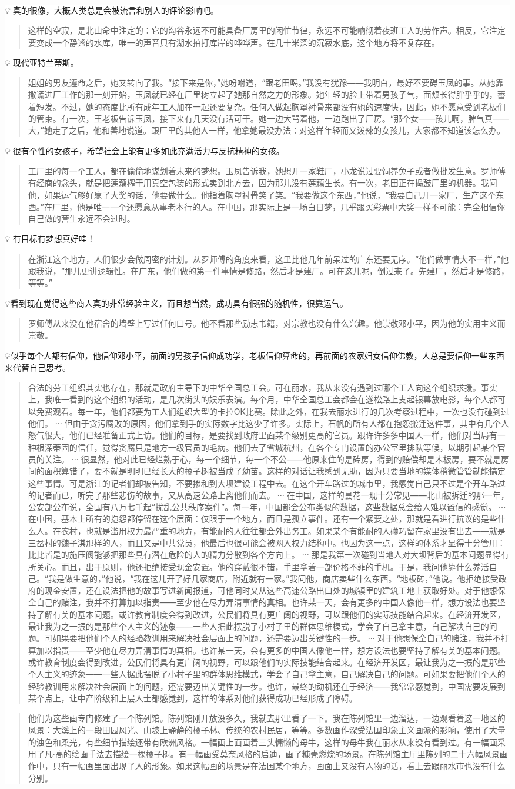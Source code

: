 💡 真的很像，大概人类总是会被流言和别人的评论影响吧。

> 这样的空寂，是北山命中注定的：它的沟谷永远不可能具备厂房里的闲忙节律，永远不可能响彻着夜班工人的劳作声。相反，它注定要变成一个静谧的水库，唯一的声音只有湖水拍打库岸的哗哗声。在几十米深的沉寂水底，这个地方将不复存在。

💡 现代亚特兰蒂斯。

> 姐姐的男友遵命之后，她又转向了我。“接下来是你，”她吩咐道，“跟老田喝。”我没有犹豫——我明白，最好不要碍玉凤的事。从她靠撒谎进厂工作的那一刻开始，玉凤就已经在厂里树立起了她那自然之力的形象。她年轻的脸上带着男孩子气，面颊长得胖乎乎的，蓄着短发。不过，她的态度比所有成年工人加在一起还要复杂。任何人做起胸罩衬骨来都没有她的速度快，因此，她不愿意受到老板们的管束。有一次，王老板告诉玉凤，接下来有几天没有活可干。她一边大骂着他，一边跑出了厂房。“那个女——孩儿啊，脾气真——大，”她走了之后，他和善地说道。跟厂里的其他人一样，他拿她最没办法：对这样年轻而又泼辣的女孩儿，大家都不知道该怎么办。

💡 很有个性的女孩子，希望社会上能有更多如此充满活力与反抗精神的女孩。

> 工厂里的每一个工人，都在偷偷地谋划着未来的梦想。玉凤告诉我，她想开一家鞋厂，小龙说过要饲养兔子或者做批发生意。罗师傅有经商的念头，就是把莲藕榨干用真空包装的形式卖到北方去，因为那儿没有莲藕生长。有一次，老田正在捣鼓厂里的机器。我问他，如果运气够好赢了大奖的话，他要做什么。他指着胸罩衬骨笑了笑。“我要做这个东西，”他说，“我要自己开一家厂，生产这个东西。”在厂里，他是唯一一个还愿意从事老本行的人。在中国，那实际上是一场白日梦，几乎跟买彩票中大奖一样不可能：完全相信你自己做的营生永远不会过时。

💡 有目标有梦想真好哇！

> 在浙江这个地方，人们很少会做周密的计划。从罗师傅的角度来看，这里比他几年前呆过的广东还要无序。“他们做事情大不一样，”他跟我说，“那儿更讲逻辑性。在广东，他们做的第一件事情是修路，然后才是建厂。可在这儿呢，倒过来了。先建厂，然后才是修路，等等。”

💡看到现在觉得这些商人真的非常经验主义，而且想当然，成功具有很强的随机性，很靠运气。

> 罗师傅从来没在他宿舍的墙壁上写过任何口号。他不看那些励志书籍，对宗教也没有什么兴趣。他崇敬邓小平，因为他的实用主义而崇敬。

💡似乎每个人都有信仰，他信仰邓小平，前面的男孩子信仰成功学，老板信仰算命的，再前面的农家妇女信仰佛教，人总是要信仰一些东西来代替自己思考。

> 合法的劳工组织其实也存在，那就是政府主导下的中华全国总工会。可在丽水，我从来没有遇到过哪个工人向这个组织求援。事实上，我唯一看到的这个组织的活动，是几次街头的娱乐表演。每个月，中华全国总工会都会在遂松路上支起银幕放电影，每个人都可以免费观看。每一年，他们都要为工人们组织大型的卡拉OK比赛。除此之外，在我去丽水进行的几次考察过程中，一次也没有碰到过他们。
···
但由于贪污腐败的原因，他们拿到手的实际数字比这少了许多。实际上，石帆的所有人都在抱怨搬迁这件事，其中有几个人怒气很大，他们已经准备正式上访。他们的目标，是要找到政府里面某个级别更高的官员。跟许许多多中国人一样，他们对当局有一种根深蒂固的信任，觉得贪腐只是地方一级官员的毛病。他们去了省城杭州，在各个专门设置的办公室里排队等候，以期引起某个官员的关注。
···
很显然，他对此已经烂熟于心，每一个细节，每一个不公——他原来住的是砖房，得到的赔偿却是木板房，要不就是房间的面积算错了，要不就是明明已经长大的橘子树被当成了幼苗。这样的对话让我感到无助，因为只要当地的媒体稍微管管就能搞定这些事情。可是浙江的记者们却被告知，不要掺和到大坝建设工程中去。在这个开车路过的城市里，我感觉自己只不过是个开车路过的记者而已，听完了那些悲伤的故事，又从高速公路上离他们而去。
···
在中国，这样的昙花一现十分常见——北山被拆迁的那一年，公安部公布说，全国有八万七千起“扰乱公共秩序案件”。每一年，中国都会公布类似的数据，这些数据总会给人难以置信的感觉。
···
在中国，基本上所有的抱怨都停留在这个层面：仅限于一个地方，而且是孤立事件。还有一个紧要之处，那就是看进行抗议的是些什么人。在农村，也就是滥用权力最严重的地方，有能耐的人往往都会外出务工。如果某个有能耐的人碰巧留在家里没有出去——就是三岔村的魏子淇那样的人，而且又是中共党员，他最后也很可能会被网入权力结构中。也因为这一点，这样的体系才显得十分管用：比比皆是的施压阀能够把那些具有潜在危险的人的精力分散到各个方向上。
···
那是我第一次碰到当地人对大坝背后的基本问题显得有所关心。而且，出于原则，他还拒绝接受现金安置。他的穿戴很不错，手里拿着一部价格不菲的手机。于是，我问他靠什么养活自己。“我是做生意的，”他说，“我在这儿开了好几家商店，附近就有一家。”我问他，商店卖些什么东西。“地板砖，”他说。他拒绝接受政府的现金安置，还在设法把他的故事写进新闻报道，可他同时又从这些高速公路出口处的城镇里的建筑工地上获取好处。对于他想保全自己的赌注，我并不打算加以指责——至少他在尽力弄清事情的真相。也许某一天，会有更多的中国人像他一样，想方设法也要坚持了解有关的基本问题。或许教育制度会得到改进，公民们将具有更广阔的视野，可以跟他们的实际技能结合起来。在经济开发区，最让我为之一振的是那些个人主义的迹象——一些人据此摆脱了小村子里的群体思维模式，学会了自己拿主意，自己解决自己的问题。可如果要把他们个人的经验教训用来解决社会层面上的问题，还需要迈出关键性的一步。
···
对于他想保全自己的赌注，我并不打算加以指责——至少他在尽力弄清事情的真相。也许某一天，会有更多的中国人像他一样，想方设法也要坚持了解有关的基本问题。或许教育制度会得到改进，公民们将具有更广阔的视野，可以跟他们的实际技能结合起来。在经济开发区，最让我为之一振的是那些个人主义的迹象——一些人据此摆脱了小村子里的群体思维模式，学会了自己拿主意，自己解决自己的问题。可如果要把他们个人的经验教训用来解决社会层面上的问题，还需要迈出关键性的一步。也许，最终的动机还在于经济——我常常感觉到，中国需要发展到某个点上，让中产阶级和上层人士都感觉到，这样的体系对他们获得成功已经形成了障碍。


> 他们为这些画专门修建了一个陈列馆。陈列馆刚开放没多久，我就去那里看了一下。我在陈列馆里一边溜达，一边观看着这一地区的风景：大溪上的一段田园风光、山坡上静静的橘子林、传统的农村民居，等等。多数画作深受法国印象主义画派的影响，使用了大量的浊色和柔光，有些细节描绘还带有欧洲风格。一幅画上面画着三头慵懒的母牛，这样的母牛我在丽水从来没有看到过。有一幅画采用了凡·高的绘画手法去描绘一棵橘子树。有一幅画受莫奈风格的启迪，画了糠壳燃烧的场景。在陈列馆主厅里陈列的二十六幅风景画作中，只有一幅画里面出现了人的形象。如果这幅画的场景是在法国某个地方，画面上又没有人物的话，看上去跟丽水市也没有什么分别。
